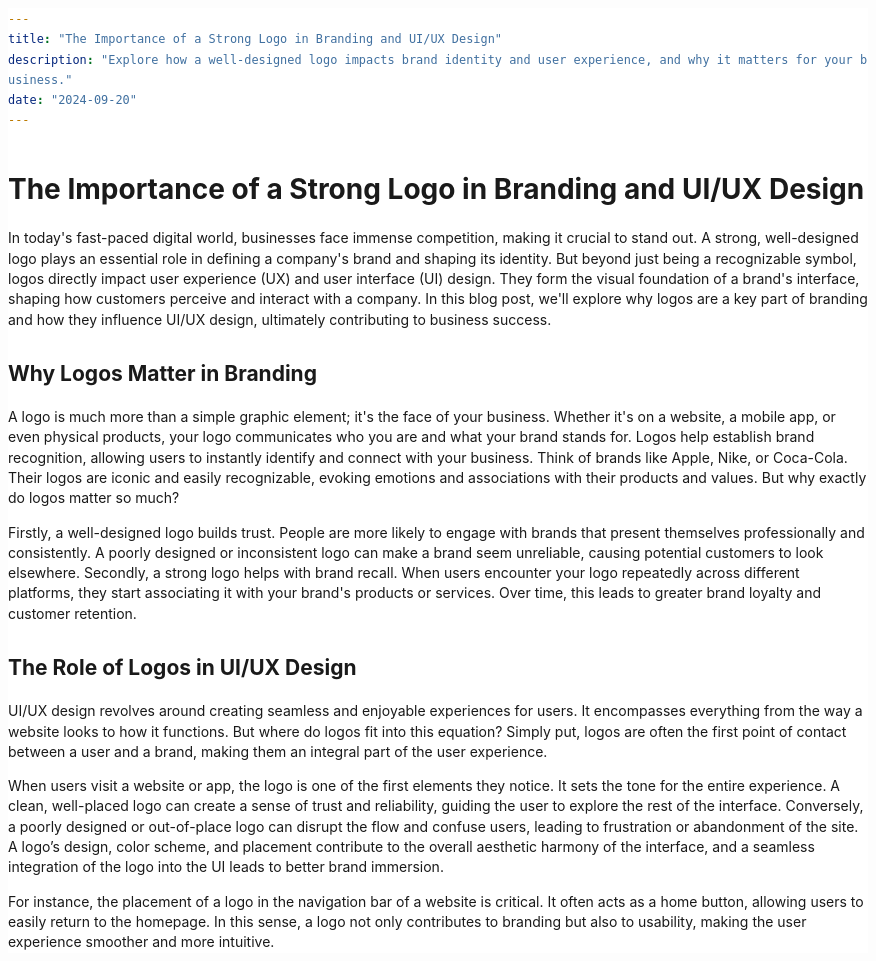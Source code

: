 ```yaml
---
title: "The Importance of a Strong Logo in Branding and UI/UX Design"
description: "Explore how a well-designed logo impacts brand identity and user experience, and why it matters for your business."
date: "2024-09-20"
---
```


# The Importance of a Strong Logo in Branding and UI/UX Design

In today's fast-paced digital world, businesses face immense competition, making it crucial to stand out. A strong, well-designed logo plays an essential role in defining a company's brand and shaping its identity. But beyond just being a recognizable symbol, logos directly impact user experience (UX) and user interface (UI) design. They form the visual foundation of a brand's interface, shaping how customers perceive and interact with a company. In this blog post, we'll explore why logos are a key part of branding and how they influence UI/UX design, ultimately contributing to business success.

## Why Logos Matter in Branding

A logo is much more than a simple graphic element; it's the face of your business. Whether it's on a website, a mobile app, or even physical products, your logo communicates who you are and what your brand stands for. Logos help establish brand recognition, allowing users to instantly identify and connect with your business. Think of brands like Apple, Nike, or Coca-Cola. Their logos are iconic and easily recognizable, evoking emotions and associations with their products and values. But why exactly do logos matter so much?

Firstly, a well-designed logo builds trust. People are more likely to engage with brands that present themselves professionally and consistently. A poorly designed or inconsistent logo can make a brand seem unreliable, causing potential customers to look elsewhere. Secondly, a strong logo helps with brand recall. When users encounter your logo repeatedly across different platforms, they start associating it with your brand's products or services. Over time, this leads to greater brand loyalty and customer retention.

## The Role of Logos in UI/UX Design

UI/UX design revolves around creating seamless and enjoyable experiences for users. It encompasses everything from the way a website looks to how it functions. But where do logos fit into this equation? Simply put, logos are often the first point of contact between a user and a brand, making them an integral part of the user experience.

When users visit a website or app, the logo is one of the first elements they notice. It sets the tone for the entire experience. A clean, well-placed logo can create a sense of trust and reliability, guiding the user to explore the rest of the interface. Conversely, a poorly designed or out-of-place logo can disrupt the flow and confuse users, leading to frustration or abandonment of the site. A logo’s design, color scheme, and placement contribute to the overall aesthetic harmony of the interface, and a seamless integration of the logo into the UI leads to better brand immersion.

For instance, the placement of a logo in the navigation bar of a website is critical. It often acts as a home button, allowing users to easily return to the homepage. In this sense, a logo not only contributes to branding but also to usability, making the user experience smoother and more intuitive.
